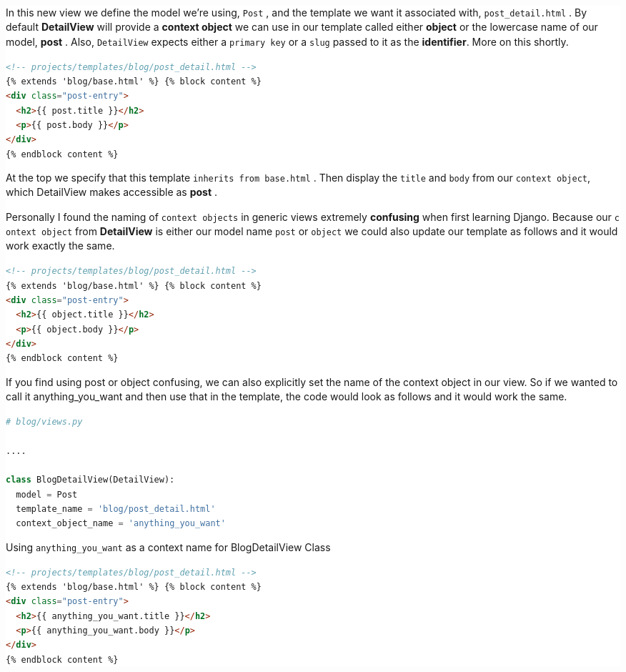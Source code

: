 In this new view we define the model we’re using, `Post` , and the template we want
it associated with, `post_detail.html` . By default **DetailView** will provide a
**context object** we can use in our template called either **object** or the lowercase name of
our model, **post** . Also, `DetailView` expects either a `primary key` or a `slug` passed to it
as the **identifier**. More on this shortly.

```html
<!-- projects/templates/blog/post_detail.html -->
{% extends 'blog/base.html' %} {% block content %}
<div class="post-entry">
  <h2>{{ post.title }}</h2>
  <p>{{ post.body }}</p>
</div>
{% endblock content %}
```

At the top we specify that this template `inherits from base.html` . Then display the
`title` and `body` from our `context object`, which DetailView makes accessible as **post** .

Personally I found the naming of `context objects` in generic views extremely **confusing**
when first learning Django. Because our `context object` from **DetailView** is either our
model name `post` or `object` we could also update our template as follows and it would
work exactly the same.

```html
<!-- projects/templates/blog/post_detail.html -->
{% extends 'blog/base.html' %} {% block content %}
<div class="post-entry">
  <h2>{{ object.title }}</h2>
  <p>{{ object.body }}</p>
</div>
{% endblock content %}
```

If you find using post or object confusing, we can also explicitly set the name of the
context object in our view. So if we wanted to call it anything_you_want and then use
that in the template, the code would look as follows and it would work the same.

```py
# blog/views.py

....

class BlogDetailView(DetailView):
  model = Post
  template_name = 'blog/post_detail.html'
  context_object_name = 'anything_you_want'
```

Using `anything_you_want` as a context name for BlogDetailView Class

```html
<!-- projects/templates/blog/post_detail.html -->
{% extends 'blog/base.html' %} {% block content %}
<div class="post-entry">
  <h2>{{ anything_you_want.title }}</h2>
  <p>{{ anything_you_want.body }}</p>
</div>
{% endblock content %}
```
